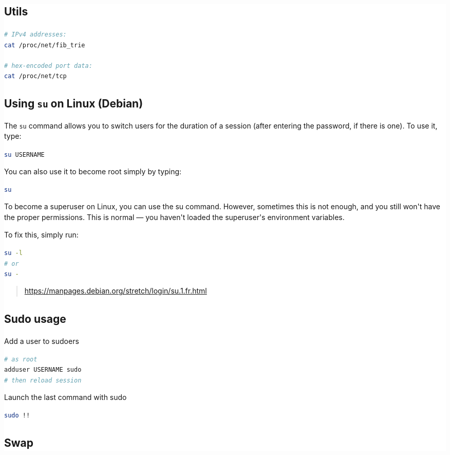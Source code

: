 ## Utils

```sh
# IPv4 addresses:
cat /proc/net/fib_trie

# hex-encoded port data:
cat /proc/net/tcp
```

## Using `su` on Linux (Debian)

The `su` command allows you to switch users for the duration of a session (after entering the password, if there is one). To use it, type:

```sh
su USERNAME
```

You can also use it to become root simply by typing:

```sh
su
```

To become a superuser on Linux, you can use the su command. However, sometimes this is not enough, and you still won't have the proper permissions. This is normal — you haven't loaded the superuser's environment variables.

To fix this, simply run:

```sh
su -l
# or
su -
```

> <https://manpages.debian.org/stretch/login/su.1.fr.html>

## Sudo usage

Add a user to sudoers

```sh
# as root
adduser USERNAME sudo
# then reload session
```

Launch the last command with sudo

```sh
sudo !!
```

## Swap
